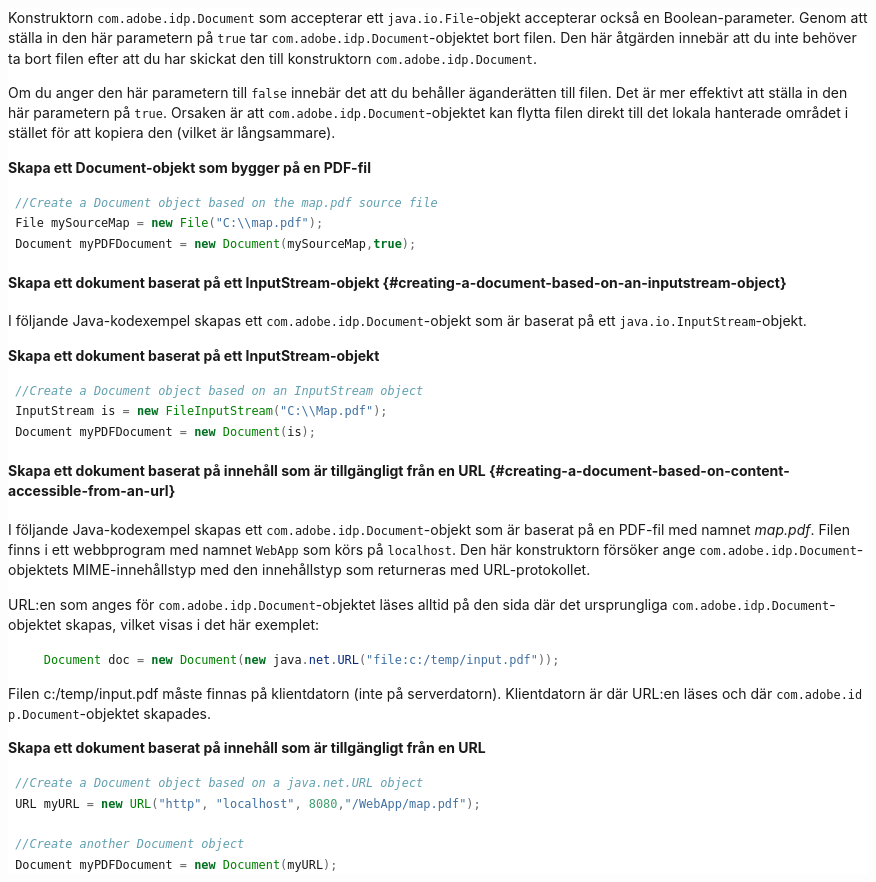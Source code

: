 Konstruktorn `com.adobe.idp.Document` som accepterar ett `java.io.File`-objekt accepterar också en Boolean-parameter. Genom att ställa in den här parametern på `true` tar `com.adobe.idp.Document`-objektet bort filen. Den här åtgärden innebär att du inte behöver ta bort filen efter att du har skickat den till konstruktorn `com.adobe.idp.Document`.

Om du anger den här parametern till `false` innebär det att du behåller äganderätten till filen. Det är mer effektivt att ställa in den här parametern på `true`. Orsaken är att `com.adobe.idp.Document`-objektet kan flytta filen direkt till det lokala hanterade området i stället för att kopiera den (vilket är långsammare).

**Skapa ett Document-objekt som bygger på en PDF-fil**

```java
 //Create a Document object based on the map.pdf source file
 File mySourceMap = new File("C:\\map.pdf");
 Document myPDFDocument = new Document(mySourceMap,true);
```

#### Skapa ett dokument baserat på ett InputStream-objekt {#creating-a-document-based-on-an-inputstream-object}

I följande Java-kodexempel skapas ett `com.adobe.idp.Document`-objekt som är baserat på ett `java.io.InputStream`-objekt.

**Skapa ett dokument baserat på ett InputStream-objekt**

```java
 //Create a Document object based on an InputStream object
 InputStream is = new FileInputStream("C:\\Map.pdf");
 Document myPDFDocument = new Document(is);
```

#### Skapa ett dokument baserat på innehåll som är tillgängligt från en URL {#creating-a-document-based-on-content-accessible-from-an-url}

I följande Java-kodexempel skapas ett `com.adobe.idp.Document`-objekt som är baserat på en PDF-fil med namnet *map.pdf*. Filen finns i ett webbprogram med namnet `WebApp` som körs på `localhost`. Den här konstruktorn försöker ange `com.adobe.idp.Document`-objektets MIME-innehållstyp med den innehållstyp som returneras med URL-protokollet.

URL:en som anges för `com.adobe.idp.Document`-objektet läses alltid på den sida där det ursprungliga `com.adobe.idp.Document`-objektet skapas, vilket visas i det här exemplet:

```java
     Document doc = new Document(new java.net.URL("file:c:/temp/input.pdf"));
```

Filen c:/temp/input.pdf måste finnas på klientdatorn (inte på serverdatorn). Klientdatorn är där URL:en läses och där `com.adobe.idp.Document`-objektet skapades.

**Skapa ett dokument baserat på innehåll som är tillgängligt från en URL**

```java
 //Create a Document object based on a java.net.URL object
 URL myURL = new URL("http", "localhost", 8080,"/WebApp/map.pdf");
 
 //Create another Document object
 Document myPDFDocument = new Document(myURL);
```
